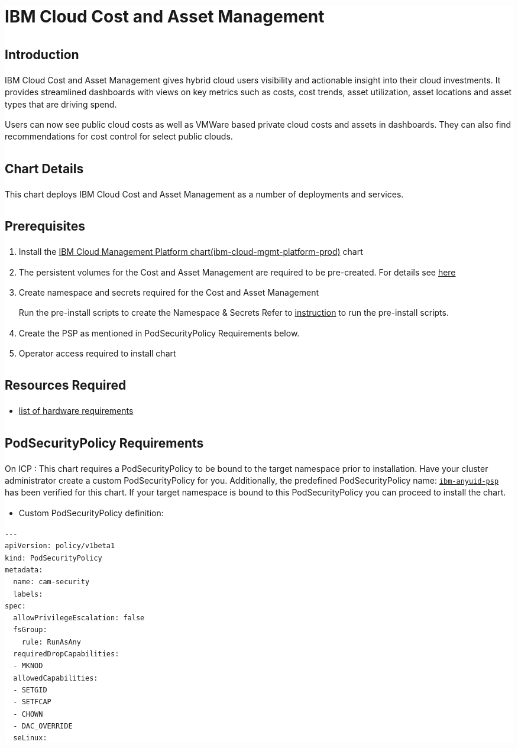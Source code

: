 # IBM Cloud Cost and Asset Management

## Introduction
IBM Cloud Cost and Asset Management gives hybrid cloud users visibility and actionable insight into their cloud investments.  It provides streamlined dashboards with views on key metrics such as costs, cost trends, asset utilization, asset locations and asset types that are driving spend.

Users can now see public cloud costs as well as VMWare based private cloud costs and assets in dashboards. They can also find recommendations for cost control for select public clouds.

## Chart Details

This chart deploys IBM Cloud Cost and Asset Management as a number of deployments and services.

## Prerequisites

1. Install the [IBM Cloud Management Platform chart(ibm-cloud-mgmt-platform-prod)](https://www.ibm.com/support/knowledgecenter/SSMPHF_3200/install_core.html) chart
2. The persistent volumes for the Cost and Asset Management are required to be pre-created. For details see [here](https://www.ibm.com/support/knowledgecenter/SSMPHF_3200/cam_create_pv.html)
3. Create namespace and secrets required for the Cost and Asset Management

   Run the pre-install scripts to create the Namespace & Secrets
   Refer to [instruction](https://www.ibm.com/support/knowledgecenter/SSMPHF_3200/cam_prereq.html) to run the pre-install scripts.
4. Create the PSP as mentioned in PodSecurityPolicy Requirements below.
5. Operator access required to install chart

## Resources Required

* [list of hardware requirements](https://www.ibm.com/support/knowledgecenter/SSMPHF_3200/cam_hw_requirements.html)


## PodSecurityPolicy Requirements
On ICP :
This chart requires a PodSecurityPolicy to be bound to the target namespace prior to installation. Have your cluster administrator create a custom PodSecurityPolicy for you. Additionally, the predefined PodSecurityPolicy name: [`ibm-anyuid-psp`](https://ibm.biz/cpkspec-psp) has been verified for this chart. If your target namespace is bound to this PodSecurityPolicy you can proceed to install the chart.

- Custom PodSecurityPolicy definition:
```
---
apiVersion: policy/v1beta1
kind: PodSecurityPolicy
metadata:
  name: cam-security
  labels:
spec:
  allowPrivilegeEscalation: false
  fsGroup:
    rule: RunAsAny
  requiredDropCapabilities:
  - MKNOD
  allowedCapabilities:
  - SETGID
  - SETFCAP
  - CHOWN
  - DAC_OVERRIDE
  seLinux:
```